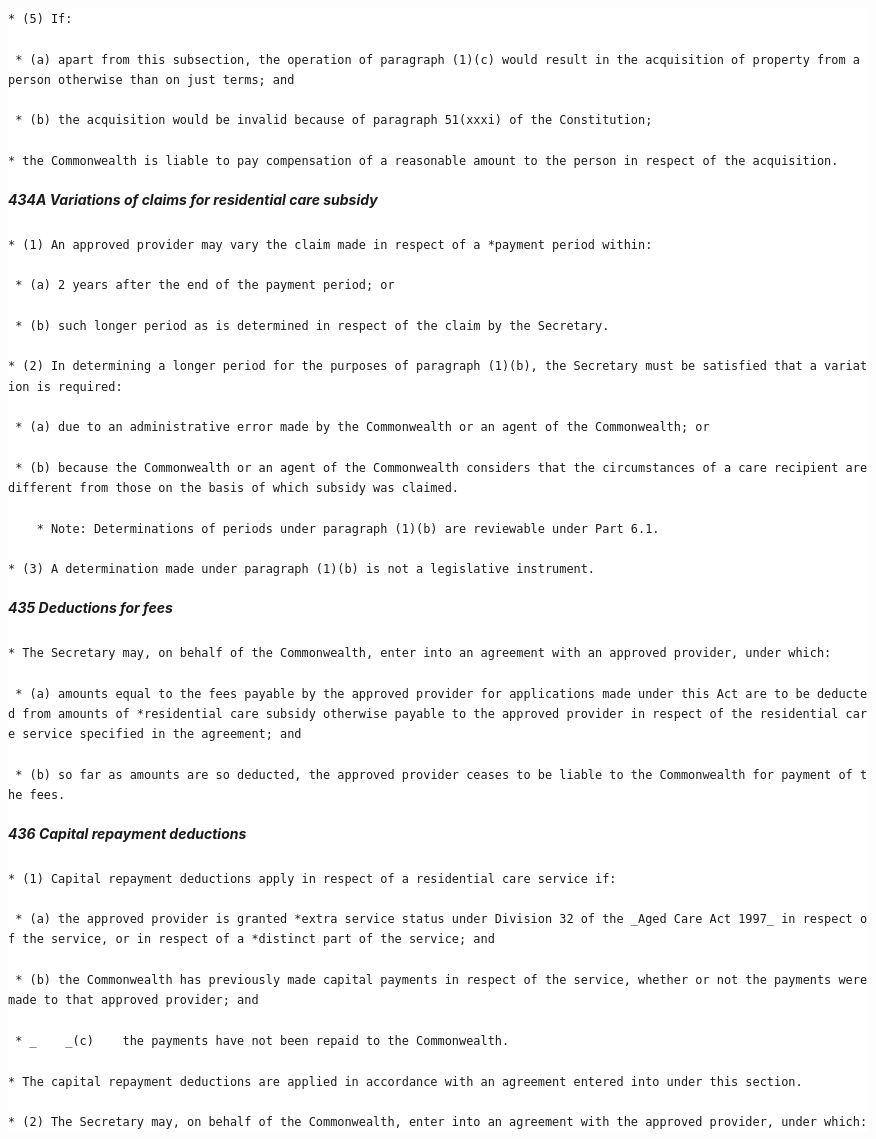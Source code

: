     * (5) If:

     * (a) apart from this subsection, the operation of paragraph (1)(c) would result in the acquisition of property from a person otherwise than on just terms; and

     * (b) the acquisition would be invalid because of paragraph 51(xxxi) of the Constitution;

    * the Commonwealth is liable to pay compensation of a reasonable amount to the person in respect of the acquisition.

##### 434A  Variations of claims for residential care subsidy

    * (1) An approved provider may vary the claim made in respect of a *payment period within:

     * (a) 2 years after the end of the payment period; or

     * (b) such longer period as is determined in respect of the claim by the Secretary.

    * (2) In determining a longer period for the purposes of paragraph (1)(b), the Secretary must be satisfied that a variation is required:

     * (a) due to an administrative error made by the Commonwealth or an agent of the Commonwealth; or

     * (b) because the Commonwealth or an agent of the Commonwealth considers that the circumstances of a care recipient are different from those on the basis of which subsidy was claimed.

        * Note: Determinations of periods under paragraph (1)(b) are reviewable under Part 6.1.

    * (3) A determination made under paragraph (1)(b) is not a legislative instrument.

##### 435  Deductions for fees

    * The Secretary may, on behalf of the Commonwealth, enter into an agreement with an approved provider, under which:

     * (a) amounts equal to the fees payable by the approved provider for applications made under this Act are to be deducted from amounts of *residential care subsidy otherwise payable to the approved provider in respect of the residential care service specified in the agreement; and

     * (b) so far as amounts are so deducted, the approved provider ceases to be liable to the Commonwealth for payment of the fees.

##### 436  Capital repayment deductions

    * (1) Capital repayment deductions apply in respect of a residential care service if:

     * (a) the approved provider is granted *extra service status under Division 32 of the _Aged Care Act 1997_ in respect of the service, or in respect of a *distinct part of the service; and

     * (b) the Commonwealth has previously made capital payments in respect of the service, whether or not the payments were made to that approved provider; and

     * _	_(c)	the payments have not been repaid to the Commonwealth.

    * The capital repayment deductions are applied in accordance with an agreement entered into under this section.

    * (2) The Secretary may, on behalf of the Commonwealth, enter into an agreement with the approved provider, under which:
